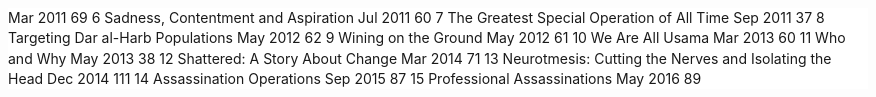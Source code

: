    <td style="text-align:left;"> Mar 2011 </td>
   <td style="text-align:right;"> 69 </td>
  </tr>
  <tr>
   <td style="text-align:right;"> 6 </td>
   <td style="text-align:left;"> Sadness, Contentment and Aspiration </td>
   <td style="text-align:left;"> Jul 2011 </td>
   <td style="text-align:right;"> 60 </td>
  </tr>
  <tr>
   <td style="text-align:right;"> 7 </td>
   <td style="text-align:left;"> The Greatest Special Operation of All Time </td>
   <td style="text-align:left;"> Sep 2011 </td>
   <td style="text-align:right;"> 37 </td>
  </tr>
  <tr>
   <td style="text-align:right;"> 8 </td>
   <td style="text-align:left;"> Targeting Dar al-Harb Populations </td>
   <td style="text-align:left;"> May 2012 </td>
   <td style="text-align:right;"> 62 </td>
  </tr>
  <tr>
   <td style="text-align:right;"> 9 </td>
   <td style="text-align:left;"> Wining on the Ground </td>
   <td style="text-align:left;"> May 2012 </td>
   <td style="text-align:right;"> 61 </td>
  </tr>
  <tr>
   <td style="text-align:right;"> 10 </td>
   <td style="text-align:left;"> We Are All Usama </td>
   <td style="text-align:left;"> Mar 2013 </td>
   <td style="text-align:right;"> 60 </td>
  </tr>
  <tr>
   <td style="text-align:right;"> 11 </td>
   <td style="text-align:left;"> Who and Why </td>
   <td style="text-align:left;"> May 2013 </td>
   <td style="text-align:right;"> 38 </td>
  </tr>
  <tr>
   <td style="text-align:right;"> 12 </td>
   <td style="text-align:left;"> Shattered: A Story About Change </td>
   <td style="text-align:left;"> Mar 2014 </td>
   <td style="text-align:right;"> 71 </td>
  </tr>
  <tr>
   <td style="text-align:right;"> 13 </td>
   <td style="text-align:left;"> Neurotmesis: Cutting the Nerves and Isolating the Head </td>
   <td style="text-align:left;"> Dec 2014 </td>
   <td style="text-align:right;"> 111 </td>
  </tr>
  <tr>
   <td style="text-align:right;"> 14 </td>
   <td style="text-align:left;"> Assassination Operations </td>
   <td style="text-align:left;"> Sep 2015 </td>
   <td style="text-align:right;"> 87 </td>
  </tr>
  <tr>
   <td style="text-align:right;"> 15 </td>
   <td style="text-align:left;"> Professional Assassinations </td>
   <td style="text-align:left;"> May 2016 </td>
   <td style="text-align:right;"> 89 </td>
  </tr>
  <tr>
